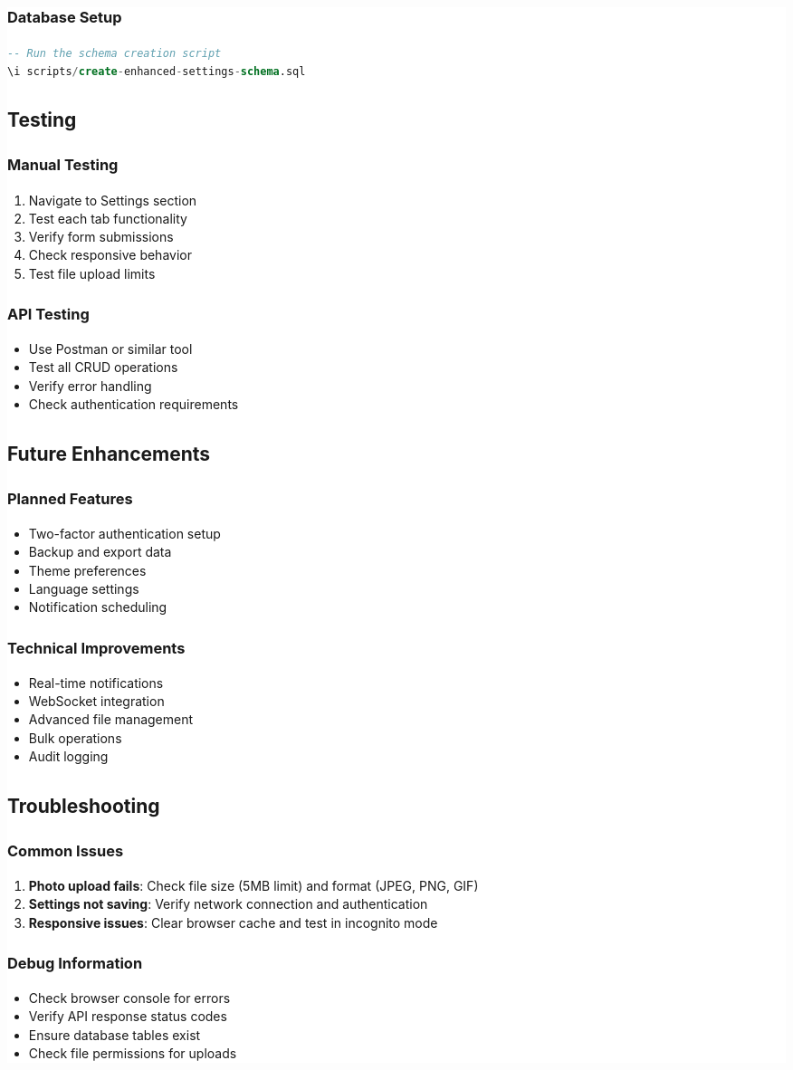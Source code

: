 ### Database Setup
```sql
-- Run the schema creation script
\i scripts/create-enhanced-settings-schema.sql
```

## Testing

### Manual Testing
1. Navigate to Settings section
2. Test each tab functionality
3. Verify form submissions
4. Check responsive behavior
5. Test file upload limits

### API Testing
- Use Postman or similar tool
- Test all CRUD operations
- Verify error handling
- Check authentication requirements

## Future Enhancements

### Planned Features
- Two-factor authentication setup
- Backup and export data
- Theme preferences
- Language settings
- Notification scheduling

### Technical Improvements
- Real-time notifications
- WebSocket integration
- Advanced file management
- Bulk operations
- Audit logging

## Troubleshooting

### Common Issues
1. **Photo upload fails**: Check file size (5MB limit) and format (JPEG, PNG, GIF)
2. **Settings not saving**: Verify network connection and authentication
3. **Responsive issues**: Clear browser cache and test in incognito mode

### Debug Information
- Check browser console for errors
- Verify API response status codes
- Ensure database tables exist
- Check file permissions for uploads
